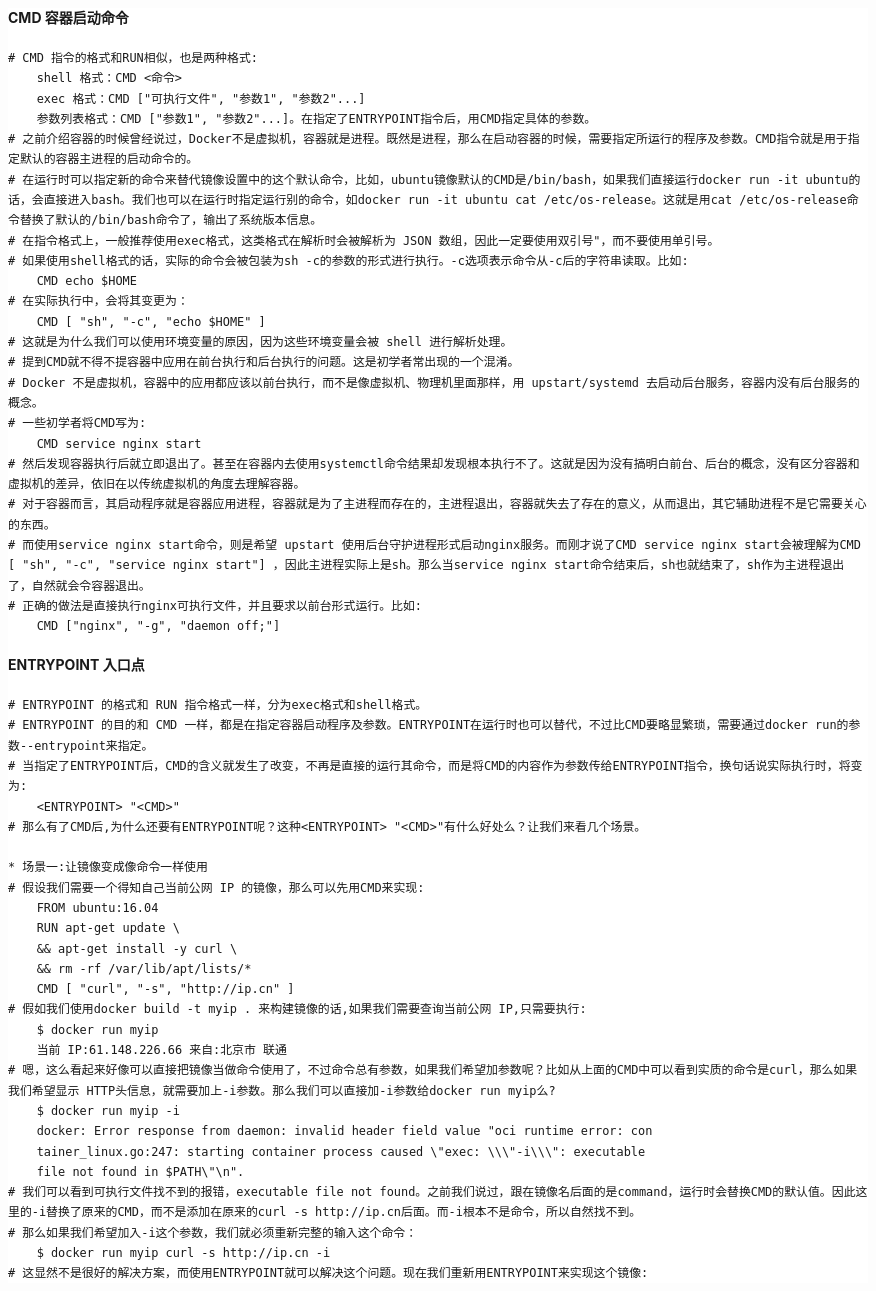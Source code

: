

#### CMD 容器启动命令

```shell
# CMD 指令的格式和RUN相似，也是两种格式:
	shell 格式：CMD <命令>
	exec 格式：CMD ["可执行文件", "参数1", "参数2"...]
	参数列表格式：CMD ["参数1", "参数2"...]。在指定了ENTRYPOINT指令后，用CMD指定具体的参数。
# 之前介绍容器的时候曾经说过，Docker不是虚拟机，容器就是进程。既然是进程，那么在启动容器的时候，需要指定所运行的程序及参数。CMD指令就是用于指定默认的容器主进程的启动命令的。
# 在运行时可以指定新的命令来替代镜像设置中的这个默认命令，比如，ubuntu镜像默认的CMD是/bin/bash，如果我们直接运行docker run -it ubuntu的话，会直接进入bash。我们也可以在运行时指定运行别的命令，如docker run -it ubuntu cat /etc/os-release。这就是用cat /etc/os-release命令替换了默认的/bin/bash命令了，输出了系统版本信息。
# 在指令格式上，一般推荐使用exec格式，这类格式在解析时会被解析为 JSON 数组，因此一定要使用双引号"，而不要使用单引号。
# 如果使用shell格式的话，实际的命令会被包装为sh -c的参数的形式进行执行。-c选项表示命令从-c后的字符串读取。比如:
	CMD echo $HOME
# 在实际执行中，会将其变更为：
	CMD [ "sh", "-c", "echo $HOME" ]
# 这就是为什么我们可以使用环境变量的原因，因为这些环境变量会被 shell 进行解析处理。
# 提到CMD就不得不提容器中应用在前台执行和后台执行的问题。这是初学者常出现的一个混淆。
# Docker 不是虚拟机，容器中的应用都应该以前台执行，而不是像虚拟机、物理机里面那样，用 upstart/systemd 去启动后台服务，容器内没有后台服务的概念。
# 一些初学者将CMD写为:
	CMD service nginx start
# 然后发现容器执行后就立即退出了。甚至在容器内去使用systemctl命令结果却发现根本执行不了。这就是因为没有搞明白前台、后台的概念，没有区分容器和虚拟机的差异，依旧在以传统虚拟机的角度去理解容器。
# 对于容器而言，其启动程序就是容器应用进程，容器就是为了主进程而存在的，主进程退出，容器就失去了存在的意义，从而退出，其它辅助进程不是它需要关心的东西。
# 而使用service nginx start命令，则是希望 upstart 使用后台守护进程形式启动nginx服务。而刚才说了CMD service nginx start会被理解为CMD [ "sh", "-c", "service nginx start"] ，因此主进程实际上是sh。那么当service nginx start命令结束后，sh也就结束了，sh作为主进程退出了，自然就会令容器退出。
# 正确的做法是直接执行nginx可执行文件，并且要求以前台形式运行。比如:
	CMD ["nginx", "-g", "daemon off;"]
```



#### ENTRYPOINT 入口点

```shell
# ENTRYPOINT 的格式和 RUN 指令格式一样，分为exec格式和shell格式。
# ENTRYPOINT 的目的和 CMD 一样，都是在指定容器启动程序及参数。ENTRYPOINT在运行时也可以替代，不过比CMD要略显繁琐，需要通过docker run的参数--entrypoint来指定。
# 当指定了ENTRYPOINT后，CMD的含义就发生了改变，不再是直接的运行其命令，而是将CMD的内容作为参数传给ENTRYPOINT指令，换句话说实际执行时，将变为:
	<ENTRYPOINT> "<CMD>"
# 那么有了CMD后,为什么还要有ENTRYPOINT呢？这种<ENTRYPOINT> "<CMD>"有什么好处么？让我们来看几个场景。

* 场景一:让镜像变成像命令一样使用
# 假设我们需要一个得知自己当前公网 IP 的镜像，那么可以先用CMD来实现:
    FROM ubuntu:16.04
    RUN apt-get update \
    && apt-get install -y curl \
    && rm -rf /var/lib/apt/lists/*
    CMD [ "curl", "-s", "http://ip.cn" ]
# 假如我们使用docker build -t myip . 来构建镜像的话,如果我们需要查询当前公网 IP,只需要执行:
	$ docker run myip
	当前 IP:61.148.226.66 来自:北京市 联通
# 嗯，这么看起来好像可以直接把镜像当做命令使用了，不过命令总有参数，如果我们希望加参数呢？比如从上面的CMD中可以看到实质的命令是curl，那么如果我们希望显示 HTTP头信息，就需要加上-i参数。那么我们可以直接加-i参数给docker run myip么?
    $ docker run myip -i
    docker: Error response from daemon: invalid header field value "oci runtime error: con
    tainer_linux.go:247: starting container process caused \"exec: \\\"-i\\\": executable
    file not found in $PATH\"\n".
# 我们可以看到可执行文件找不到的报错，executable file not found。之前我们说过，跟在镜像名后面的是command，运行时会替换CMD的默认值。因此这里的-i替换了原来的CMD，而不是添加在原来的curl -s http://ip.cn后面。而-i根本不是命令，所以自然找不到。
# 那么如果我们希望加入-i这个参数，我们就必须重新完整的输入这个命令：
	$ docker run myip curl -s http://ip.cn -i
# 这显然不是很好的解决方案，而使用ENTRYPOINT就可以解决这个问题。现在我们重新用ENTRYPOINT来实现这个镜像:
```